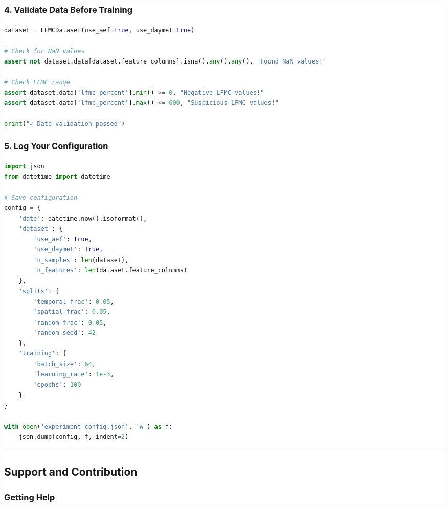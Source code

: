 ### 4. Validate Data Before Training
```python
dataset = LFMCDataset(use_aef=True, use_daymet=True)

# Check for NaN values
assert not dataset.data[dataset.feature_columns].isna().any().any(), "Found NaN values!"

# Check LFMC range
assert dataset.data['lfmc_percent'].min() >= 0, "Negative LFMC values!"
assert dataset.data['lfmc_percent'].max() <= 600, "Suspicious LFMC values!"

print("✓ Data validation passed")
```

### 5. Log Your Configuration
```python
import json
from datetime import datetime

# Save configuration
config = {
    'date': datetime.now().isoformat(),
    'dataset': {
        'use_aef': True,
        'use_daymet': True,
        'n_samples': len(dataset),
        'n_features': len(dataset.feature_columns)
    },
    'splits': {
        'temporal_frac': 0.05,
        'spatial_frac': 0.05,
        'random_frac': 0.05,
        'random_seed': 42
    },
    'training': {
        'batch_size': 64,
        'learning_rate': 1e-3,
        'epochs': 100
    }
}

with open('experiment_config.json', 'w') as f:
    json.dump(config, f, indent=2)
```

---

## Support and Contribution

### Getting Help
